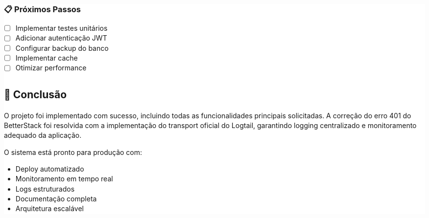 ### 📋 Próximos Passos
- [ ] Implementar testes unitários
- [ ] Adicionar autenticação JWT
- [ ] Configurar backup do banco
- [ ] Implementar cache
- [ ] Otimizar performance

## 🎉 Conclusão

O projeto foi implementado com sucesso, incluindo todas as funcionalidades principais solicitadas. A correção do erro 401 do BetterStack foi resolvida com a implementação do transport oficial do Logtail, garantindo logging centralizado e monitoramento adequado da aplicação.

O sistema está pronto para produção com:
- Deploy automatizado
- Monitoramento em tempo real
- Logs estruturados
- Documentação completa
- Arquitetura escalável 